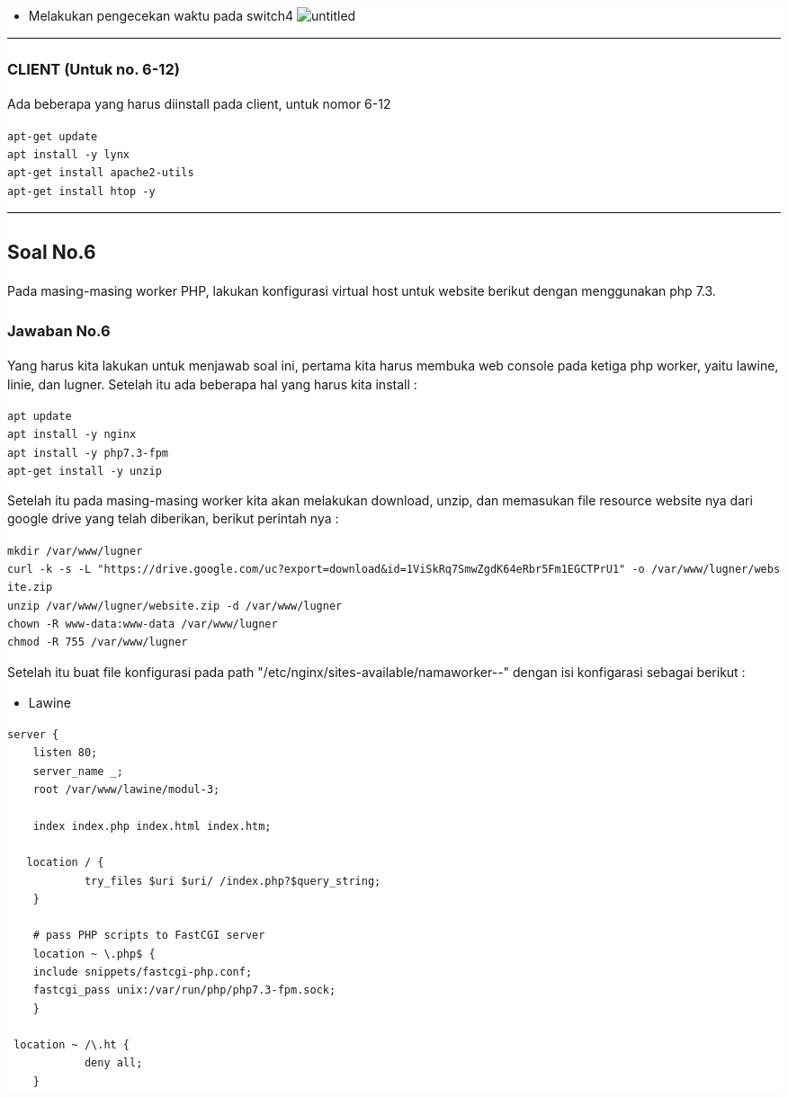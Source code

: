 - Melakukan pengecekan waktu pada switch4
![untitled](https://cdn.discordapp.com/attachments/901344920361656355/1176047822378913792/stark-switch4.png?ex=656d72e2&is=655afde2&hm=3571b305167715f690674b6f992ed03b48c8049f0274c9fd8a96237a1d56e53f&)

---
### CLIENT (Untuk no. 6-12)
Ada beberapa yang harus diinstall pada client, untuk nomor 6-12
```
apt-get update
apt install -y lynx
apt-get install apache2-utils
apt-get install htop -y
```

---
## <a name="6"></a> Soal No.6
Pada masing-masing worker PHP, lakukan konfigurasi virtual host untuk website berikut dengan menggunakan php 7.3.

### Jawaban No.6
Yang harus kita lakukan untuk menjawab soal ini, pertama kita harus membuka web console pada ketiga php worker, yaitu lawine, linie, dan lugner. Setelah itu ada beberapa hal yang harus kita install : 
```
apt update
apt install -y nginx
apt install -y php7.3-fpm
apt-get install -y unzip
```

Setelah itu pada masing-masing worker kita akan melakukan download, unzip, dan memasukan file resource website nya dari google drive yang telah diberikan, berikut perintah nya : 
```
mkdir /var/www/lugner
curl -k -s -L "https://drive.google.com/uc?export=download&id=1ViSkRq7SmwZgdK64eRbr5Fm1EGCTPrU1" -o /var/www/lugner/website.zip
unzip /var/www/lugner/website.zip -d /var/www/lugner
chown -R www-data:www-data /var/www/lugner
chmod -R 755 /var/www/lugner
```

Setelah itu buat file konfigurasi pada path "/etc/nginx/sites-available/namaworker--" dengan isi konfigarasi sebagai berikut : 

- Lawine
```
server {
    listen 80;
    server_name _;
    root /var/www/lawine/modul-3;
    
    index index.php index.html index.htm;

   location / {
 			try_files $uri $uri/ /index.php?$query_string;
 	}

 	# pass PHP scripts to FastCGI server
 	location ~ \.php$ {
 	include snippets/fastcgi-php.conf;
 	fastcgi_pass unix:/var/run/php/php7.3-fpm.sock;
 	}

 location ~ /\.ht {
 			deny all;
 	}
```